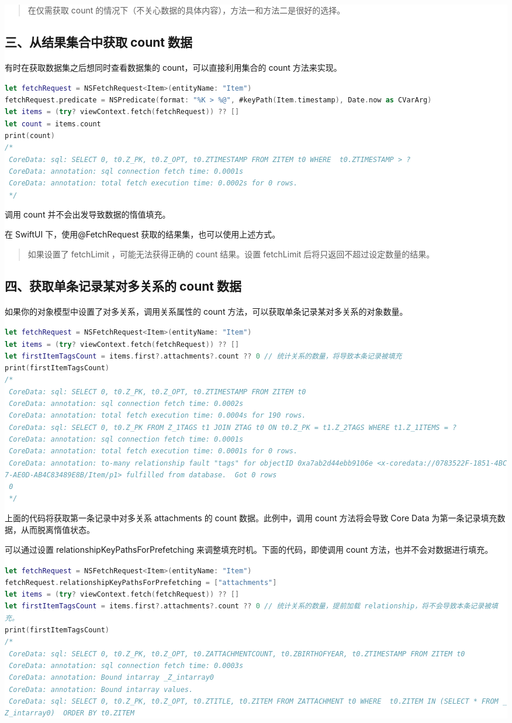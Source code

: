 > 在仅需获取 count 的情况下（不关心数据的具体内容），方法一和方法二是很好的选择。

## 三、从结果集合中获取 count 数据

有时在获取数据集之后想同时查看数据集的 count，可以直接利用集合的 count 方法来实现。

```swift
let fetchRequest = NSFetchRequest<Item>(entityName: "Item")
fetchRequest.predicate = NSPredicate(format: "%K > %@", #keyPath(Item.timestamp), Date.now as CVarArg)
let items = (try? viewContext.fetch(fetchRequest)) ?? []
let count = items.count
print(count)
/*
 CoreData: sql: SELECT 0, t0.Z_PK, t0.Z_OPT, t0.ZTIMESTAMP FROM ZITEM t0 WHERE  t0.ZTIMESTAMP > ?
 CoreData: annotation: sql connection fetch time: 0.0001s
 CoreData: annotation: total fetch execution time: 0.0002s for 0 rows.
 */
```

调用 count 并不会出发导致数据的惰值填充。

在 SwiftUI 下，使用@FetchRequest 获取的结果集，也可以使用上述方式。

> 如果设置了 fetchLimit ，可能无法获得正确的 count 结果。设置 fetchLimit 后将只返回不超过设定数量的结果。

## 四、获取单条记录某对多关系的 count 数据

如果你的对象模型中设置了对多关系，调用关系属性的 count 方法，可以获取单条记录某对多关系的对象数量。

```swift
let fetchRequest = NSFetchRequest<Item>(entityName: "Item")
let items = (try? viewContext.fetch(fetchRequest)) ?? []
let firstItemTagsCount = items.first?.attachments?.count ?? 0 // 统计关系的数量，将导致本条记录被填充
print(firstItemTagsCount)
/*
 CoreData: sql: SELECT 0, t0.Z_PK, t0.Z_OPT, t0.ZTIMESTAMP FROM ZITEM t0
 CoreData: annotation: sql connection fetch time: 0.0002s
 CoreData: annotation: total fetch execution time: 0.0004s for 190 rows.
 CoreData: sql: SELECT 0, t0.Z_PK FROM Z_1TAGS t1 JOIN ZTAG t0 ON t0.Z_PK = t1.Z_2TAGS WHERE t1.Z_1ITEMS = ?
 CoreData: annotation: sql connection fetch time: 0.0001s
 CoreData: annotation: total fetch execution time: 0.0001s for 0 rows.
 CoreData: annotation: to-many relationship fault "tags" for objectID 0xa7ab2d44ebb9106e <x-coredata://0783522F-1851-4BC7-AE0D-AB4C83489E8B/Item/p1> fulfilled from database.  Got 0 rows
 0
 */
```

上面的代码将获取第一条记录中对多关系 attachments 的 count 数据。此例中，调用 count 方法将会导致 Core Data 为第一条记录填充数据，从而脱离惰值状态。

可以通过设置 relationshipKeyPathsForPrefetching 来调整填充时机。下面的代码，即使调用 count 方法，也并不会对数据进行填充。

```swift
let fetchRequest = NSFetchRequest<Item>(entityName: "Item")
fetchRequest.relationshipKeyPathsForPrefetching = ["attachments"]
let items = (try? viewContext.fetch(fetchRequest)) ?? []
let firstItemTagsCount = items.first?.attachments?.count ?? 0 // 统计关系的数量，提前加载 relationship，将不会导致本条记录被填充。
print(firstItemTagsCount)
/*
 CoreData: sql: SELECT 0, t0.Z_PK, t0.Z_OPT, t0.ZATTACHMENTCOUNT, t0.ZBIRTHOFYEAR, t0.ZTIMESTAMP FROM ZITEM t0
 CoreData: annotation: sql connection fetch time: 0.0003s
 CoreData: annotation: Bound intarray _Z_intarray0
 CoreData: annotation: Bound intarray values.
 CoreData: sql: SELECT 0, t0.Z_PK, t0.Z_OPT, t0.ZTITLE, t0.ZITEM FROM ZATTACHMENT t0 WHERE  t0.ZITEM IN (SELECT * FROM _Z_intarray0)  ORDER BY t0.ZITEM
```